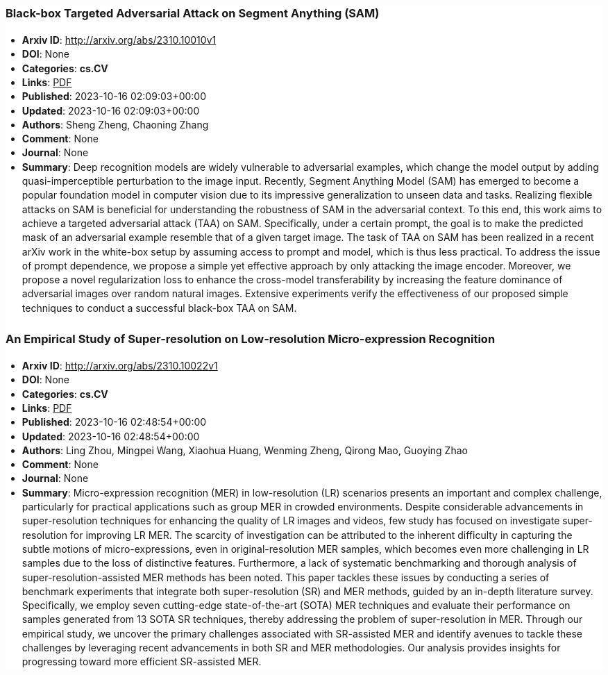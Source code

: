 

### Black-box Targeted Adversarial Attack on Segment Anything (SAM)
- **Arxiv ID**: http://arxiv.org/abs/2310.10010v1
- **DOI**: None
- **Categories**: **cs.CV**
- **Links**: [PDF](http://arxiv.org/pdf/2310.10010v1)
- **Published**: 2023-10-16 02:09:03+00:00
- **Updated**: 2023-10-16 02:09:03+00:00
- **Authors**: Sheng Zheng, Chaoning Zhang
- **Comment**: None
- **Journal**: None
- **Summary**: Deep recognition models are widely vulnerable to adversarial examples, which change the model output by adding quasi-imperceptible perturbation to the image input. Recently, Segment Anything Model (SAM) has emerged to become a popular foundation model in computer vision due to its impressive generalization to unseen data and tasks. Realizing flexible attacks on SAM is beneficial for understanding the robustness of SAM in the adversarial context. To this end, this work aims to achieve a targeted adversarial attack (TAA) on SAM. Specifically, under a certain prompt, the goal is to make the predicted mask of an adversarial example resemble that of a given target image. The task of TAA on SAM has been realized in a recent arXiv work in the white-box setup by assuming access to prompt and model, which is thus less practical. To address the issue of prompt dependence, we propose a simple yet effective approach by only attacking the image encoder. Moreover, we propose a novel regularization loss to enhance the cross-model transferability by increasing the feature dominance of adversarial images over random natural images. Extensive experiments verify the effectiveness of our proposed simple techniques to conduct a successful black-box TAA on SAM.



### An Empirical Study of Super-resolution on Low-resolution Micro-expression Recognition
- **Arxiv ID**: http://arxiv.org/abs/2310.10022v1
- **DOI**: None
- **Categories**: **cs.CV**
- **Links**: [PDF](http://arxiv.org/pdf/2310.10022v1)
- **Published**: 2023-10-16 02:48:54+00:00
- **Updated**: 2023-10-16 02:48:54+00:00
- **Authors**: Ling Zhou, Mingpei Wang, Xiaohua Huang, Wenming Zheng, Qirong Mao, Guoying Zhao
- **Comment**: None
- **Journal**: None
- **Summary**: Micro-expression recognition (MER) in low-resolution (LR) scenarios presents an important and complex challenge, particularly for practical applications such as group MER in crowded environments. Despite considerable advancements in super-resolution techniques for enhancing the quality of LR images and videos, few study has focused on investigate super-resolution for improving LR MER. The scarcity of investigation can be attributed to the inherent difficulty in capturing the subtle motions of micro-expressions, even in original-resolution MER samples, which becomes even more challenging in LR samples due to the loss of distinctive features. Furthermore, a lack of systematic benchmarking and thorough analysis of super-resolution-assisted MER methods has been noted. This paper tackles these issues by conducting a series of benchmark experiments that integrate both super-resolution (SR) and MER methods, guided by an in-depth literature survey. Specifically, we employ seven cutting-edge state-of-the-art (SOTA) MER techniques and evaluate their performance on samples generated from 13 SOTA SR techniques, thereby addressing the problem of super-resolution in MER. Through our empirical study, we uncover the primary challenges associated with SR-assisted MER and identify avenues to tackle these challenges by leveraging recent advancements in both SR and MER methodologies. Our analysis provides insights for progressing toward more efficient SR-assisted MER.

